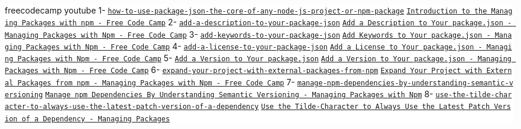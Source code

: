 <th>freecodecamp</th>
<th>youtube</th>
</tr>
</thead>
<tbody>
<tr class="odd">
<td>1- <a href="https://www.freecodecamp.org/learn/back-end-development-and-apis/managing-packages-with-npm/how-to-use-package-json-the-core-of-any-node-js-project-or-npm-package"><code>how-to-use-package-json-the-core-of-any-node-js-project-or-npm-package</code></a></td>
<td><a href="https://www.youtube.com/watch?v=LJqHGn2sOYQ&amp;t=867s"><code>Introduction to the Managing Packages with npm - Free Code Camp</code></a></td>
</tr>
<tr class="even">
<td>2- <a href="https://www.freecodecamp.org/learn/back-end-development-and-apis/managing-packages-with-npm/add-a-description-to-your-package-json"><code>add-a-description-to-your-package-json</code></a></td>
<td><a href="https://www.youtube.com/watch?v=VKC0Har9Xwo&amp;list=PL3vpzVxKa3PgP4ATc1xKzVMAVuftZ64-e&amp;index=3"><code>Add a Description to Your package.json - Managing Packages with Npm - Free Code Camp</code></a></td>
</tr>
<tr class="odd">
<td>3- <a href="https://www.freecodecamp.org/learn/back-end-development-and-apis/managing-packages-with-npm/add-keywords-to-your-package-json"><code>add-keywords-to-your-package-json</code></a></td>
<td><a href="https://www.youtube.com/watch?v=LSzVQz28UnE"><code>Add Keywords to Your package.json - Managing Packages with Npm - Free Code Camp</code></a></td>
</tr>
<tr class="even">
<td>4- <a href="https://www.youtube.com/watch?v=fl_aMw1aw7k&amp;list=PL3vpzVxKa3PgP4ATc1xKzVMAVuftZ64-e&amp;index=4"><code>add-a-license-to-your-package-json</code></a></td>
<td><a href="https://www.youtube.com/watch?v=fl_aMw1aw7k&amp;list=PL3vpzVxKa3PgP4ATc1xKzVMAVuftZ64-e&amp;index=5"><code>Add a License to Your package.json - Managing Packages with Npm - Free Code Camp</code></a></td>
</tr>
<tr class="odd">
<td>5- <a href="https://www.freecodecamp.org/learn/back-end-development-and-apis/managing-packages-with-npm/expand-your-project-with-external-packages-from-npm"><code>Add a Version to Your package.json</code></a></td>
<td><a href="https://www.youtube.com/watch?v=dGEYNgCwaiI&amp;list=PL3vpzVxKa3PgP4ATc1xKzVMAVuftZ64-e&amp;index=5"><code>Add a Version to Your package.json - Managing Packages with Npm - Free Code Camp</code></a></td>
</tr>
<tr class="even">
<td>6- <a href="https://www.freecodecamp.org/learn/back-end-development-and-apis/managing-packages-with-npm/expand-your-project-with-external-packages-from-npm"><code>expand-your-project-with-external-packages-from-npm</code></a></td>
<td><a href="https://www.youtube.com/watch?v=DVDbzr3lISs&amp;list=PL3vpzVxKa3PgP4ATc1xKzVMAVuftZ64-e&amp;index=8"><code>Expand Your Project with External Packages from npm - Managing Packages with Npm - Free Code Camp</code></a></td>
</tr>
<tr class="odd">
<td>7- <a href="https://www.freecodecamp.org/learn/back-end-development-and-apis/managing-packages-with-npm/manage-npm-dependencies-by-understanding-semantic-versioning"><code>manage-npm-dependencies-by-understanding-semantic-versioning</code></a></td>
<td><a href="https://www.youtube.com/watch?v=GoBHEDuPrFQ&amp;list=PL3vpzVxKa3PgP4ATc1xKzVMAVuftZ64-e&amp;index=8"><code>Manage npm Dependencies By Understanding Semantic Versioning - Managing Packages with Npm</code></a></td>
</tr>
<tr class="even">
<td>8- <a href="https://www.freecodecamp.org/learn/back-end-development-and-apis/managing-packages-with-npm/use-the-tilde-character-to-always-use-the-latest-patch-version-of-a-dependency"><code>use-the-tilde-character-to-always-use-the-latest-patch-version-of-a-dependency</code></a></td>
<td><a href="https://www.youtube.com/watch?v=W_roUJSnYtc&amp;list=PL3vpzVxKa3PgP4ATc1xKzVMAVuftZ64-e&amp;index=10"><code>Use the Tilde-Character to Always Use the Latest Patch Version of a Dependency - Managing Packages</code></a></td>